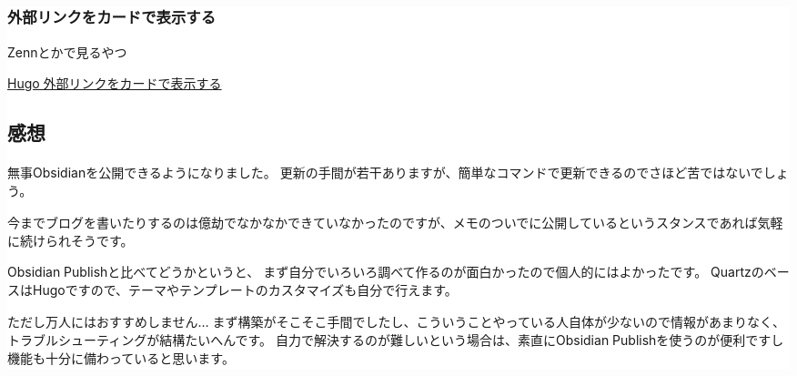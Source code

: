 ### 外部リンクをカードで表示する

Zennとかで見るやつ

[Hugo 外部リンクをカードで表示する](note/Hugo%20外部リンクをカードで表示する.md)

## 感想

無事Obsidianを公開できるようになりました。
更新の手間が若干ありますが、簡単なコマンドで更新できるのでさほど苦ではないでしょう。

今までブログを書いたりするのは億劫でなかなかできていなかったのですが、メモのついでに公開しているというスタンスであれば気軽に続けられそうです。

Obsidian Publishと比べてどうかというと、
まず自分でいろいろ調べて作るのが面白かったので個人的にはよかったです。
QuartzのベースはHugoですので、テーマやテンプレートのカスタマイズも自分で行えます。

ただし万人にはおすすめしません…
まず構築がそこそこ手間でしたし、こういうことやっている人自体が少ないので情報があまりなく、トラブルシューティングが結構たいへんです。
自力で解決するのが難しいという場合は、素直にObsidian Publishを使うのが便利ですし機能も十分に備わっていると思います。
